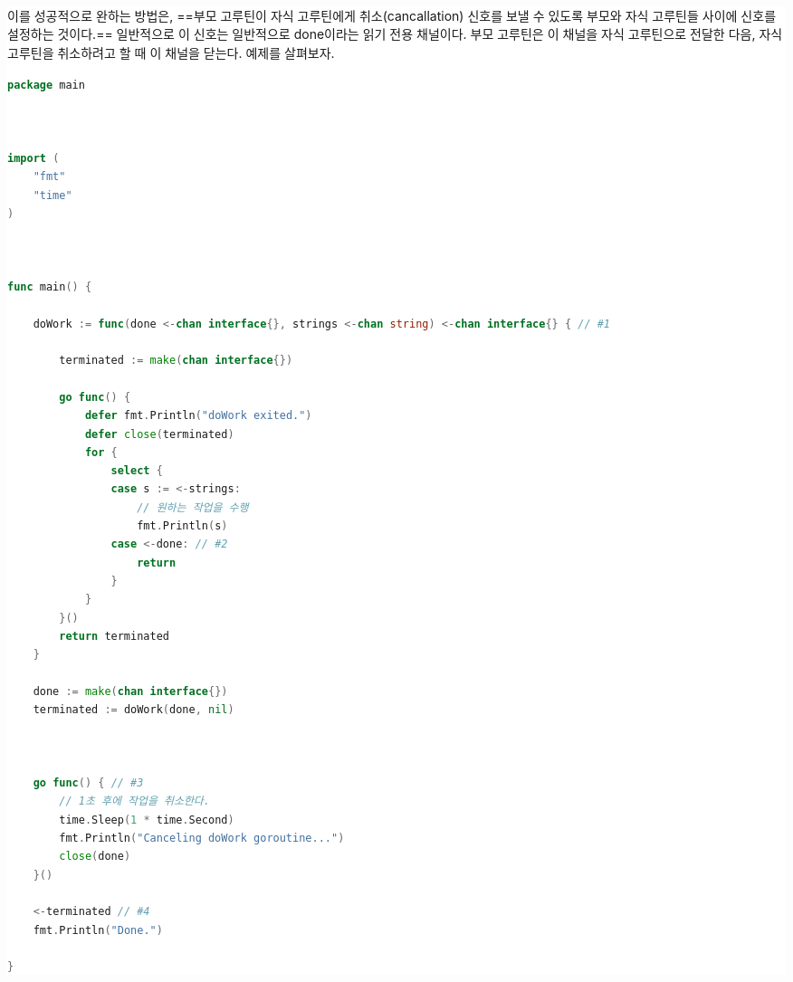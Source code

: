이를 성공적으로 완하는 방법은, ==부모 고루틴이 자식 고루틴에게 취소(cancallation) 신호를 보낼 수 있도록 부모와 자식 고루틴들 사이에 신호를 설정하는 것이다.== 일반적으로 이 신호는 일반적으로 done이라는 읽기 전용 채널이다. 부모 고루틴은 이 채널을 자식 고루틴으로 전달한 다음, 자식 고루틴을 취소하려고 할 때 이 채널을 닫는다. 예제를 살펴보자.


``` go
package main

  

import (
    "fmt"
    "time"
)

  

func main() {

    doWork := func(done <-chan interface{}, strings <-chan string) <-chan interface{} { // #1

        terminated := make(chan interface{})

        go func() {
            defer fmt.Println("doWork exited.")
            defer close(terminated)
            for {
                select {
                case s := <-strings:
                    // 원하는 작업을 수행
                    fmt.Println(s)
                case <-done: // #2
                    return
                }
            }
        }()
        return terminated
    }

    done := make(chan interface{})
    terminated := doWork(done, nil)

  

    go func() { // #3
        // 1초 후에 작업을 취소한다.
        time.Sleep(1 * time.Second)
        fmt.Println("Canceling doWork goroutine...")
        close(done)
    }()

    <-terminated // #4
    fmt.Println("Done.")

}
```
